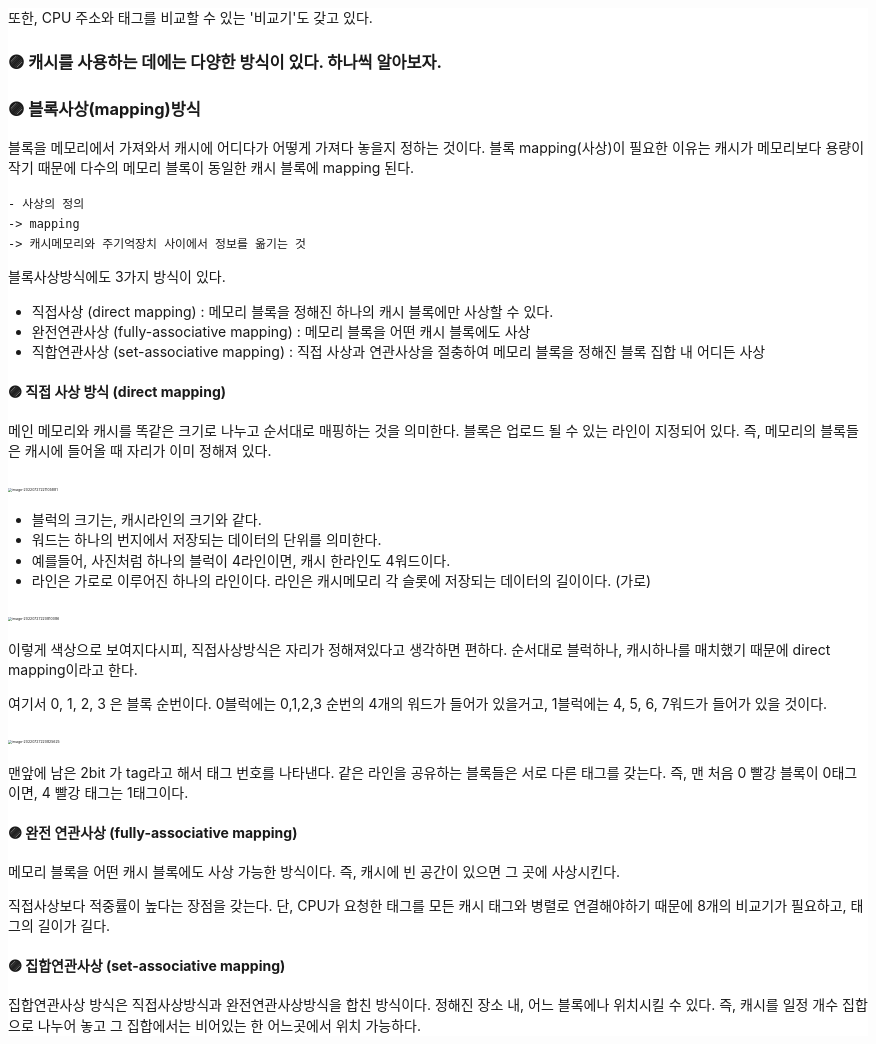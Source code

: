 또한, CPU 주소와 태그를 비교할 수 있는 '비교기'도 갖고 있다.



### 🟣 캐시를 사용하는 데에는 다양한 방식이 있다. 하나씩 알아보자.

### 🟣 블록사상(mapping)방식

블록을 메모리에서 가져와서 캐시에 어디다가 어떻게 가져다 놓을지 정하는 것이다. 블록 mapping(사상)이 필요한 이유는 캐시가 메모리보다 용량이 작기 때문에 다수의 메모리 블록이 동일한 캐시 블록에 mapping 된다.

```
- 사상의 정의 
-> mapping
-> 캐시메모리와 주기억장치 사이에서 정보를 옮기는 것 
```



블록사상방식에도 3가지 방식이 있다.

- 직접사상 (direct mapping) : 메모리 블록을 정해진 하나의 캐시 블록에만 사상할 수 있다.
- 완전연관사상 (fully-associative mapping) : 메모리 블록을 어떤 캐시 블록에도 사상
- 직합연관사상 (set-associative mapping) : 직접 사상과 연관사상을 절충하여 메모리 블록을 정해진 블록 집합 내 어디든 사상



#### 🟣 직접 사상 방식 (direct mapping)

메인 메모리와 캐시를 똑같은 크기로 나누고 순서대로 매핑하는 것을 의미한다. 블록은 업로드 될 수 있는 라인이 지정되어 있다. 즉, 메모리의 블록들은 캐시에 들어올 때 자리가 이미 정해져 있다.

<img src="/Users/jisoo.pos/Library/Application Support/typora-user-images/image-20220727221105881.png" alt="image-20220727221105881" style="zoom:25%;" />

- 블럭의 크기는, 캐시라인의 크기와 같다. 
- 워드는 하나의 번지에서 저장되는 데이터의 단위를 의미한다.
- 예를들어, 사진처럼 하나의 블럭이 4라인이면, 캐시 한라인도 4워드이다.
- 라인은 가로로 이루어진 하나의 라인이다. 라인은 캐시메모리 각 슬롯에 저장되는 데이터의 길이이다. (가로)

<img src="/Users/jisoo.pos/Library/Application Support/typora-user-images/image-20220727220810086.png" alt="image-20220727220810086" style="zoom:25%;" />

이렇게 색상으로 보여지다시피, 직접사상방식은 자리가 정해져있다고 생각하면 편하다. 순서대로 블럭하나, 캐시하나를 매치했기 때문에 direct mapping이라고 한다.

여기서 0, 1, 2, 3 은 블록 순번이다. 0블럭에는 0,1,2,3 순번의 4개의 워드가 들어가 있을거고, 1블럭에는 4, 5, 6, 7워드가 들어가 있을 것이다.

<img src="/Users/jisoo.pos/Library/Application Support/typora-user-images/image-20220727220825625.png" alt="image-20220727220825625" style="zoom:25%;" />

맨앞에 남은 2bit 가 tag라고 해서 태그 번호를 나타낸다. 같은 라인을 공유하는 블록들은 서로 다른 태그를 갖는다. 즉, 맨 처음 0 빨강 블록이 0태그이면, 4 빨강 태그는 1태그이다.

#### 🟣 완전 연관사상 (fully-associative mapping)

메모리 블록을 어떤 캐시 블록에도 사상 가능한 방식이다. 즉, 캐시에 빈 공간이 있으면 그 곳에 사상시킨다.

직접사상보다 적중률이 높다는 장점을 갖는다. 단, CPU가 요청한 태그를 모든 캐시 태그와 병렬로 연결해야하기 때문에 8개의 비교기가 필요하고, 태그의 길이가 길다.

#### 🟣 집합연관사상 (set-associative mapping)

집합연관사상 방식은 직접사상방식과 완전연관사상방식을 합친 방식이다. 정해진 장소 내, 어느 블록에나 위치시킬 수 있다. 즉, 캐시를 일정 개수 집합으로 나누어 놓고 그 집합에서는 비어있는 한 어느곳에서 위치 가능하다.
